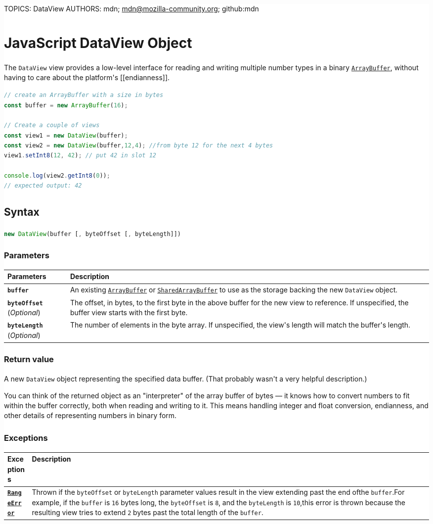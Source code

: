 TOPICS: DataView
AUTHORS: mdn; mdn@mozilla-community.org; github:mdn

# JavaScript DataView Object

The `DataView` view provides a low-level interface for reading and writing multiple number types in
a binary [`ArrayBuffer`](/en/webfrontend/ArrayBuffer), without having to care about the platform's [[endianness]].

```JavaScript
// create an ArrayBuffer with a size in bytes
const buffer = new ArrayBuffer(16);

// Create a couple of views
const view1 = new DataView(buffer);
const view2 = new DataView(buffer,12,4); //from byte 12 for the next 4 bytes
view1.setInt8(12, 42); // put 42 in slot 12

console.log(view2.getInt8(0));
// expected output: 42
```

## Syntax

```JavaScript
new DataView(buffer [, byteOffset [, byteLength]])
```

### Parameters

| Parameters | Description |
| :-- | :-- |
|**`buffer`**|An existing [`ArrayBuffer`](/en/webfrontend/ArrayBuffer) or [`SharedArrayBuffer`](/en/webfrontend/SharedArrayBuffer) to use as the storage backing the new `DataView` object.|
|**`byteOffset`** (*Optional*)|The offset, in bytes, to the first byte in the above buffer for the new view to reference. If unspecified, the buffer view starts with the first byte.|
|**`byteLength`** (*Optional*)|The number of elements in the byte array. If unspecified, the view's length will match the buffer's length.|

### Return value

A new `DataView` object representing the specified data buffer.
(That probably wasn't a very helpful description.)

You can think of the returned object as an "interpreter" of the array buffer of bytes — it knows
how to convert numbers to fit within the buffer correctly, both when reading and writing to it.
This means handling integer and float conversion, endianness,
and other details of representing numbers in binary form.

### Exceptions

| Exceptions | Description |
| :-- | :-- |
|**[`RangeError`](/en/webfrontend/RangeError)**| Thrown if the `byteOffset` or `byteLength` parameter values result in the view extending past the end ofthe `buffer`.For example, if the `buffer` is `16` bytes long, the `byteOffset` is `8`, and the `byteLength` is `10`,this error is thrown because the resulting view tries to extend `2` bytes past the total length of the `buffer`.|
